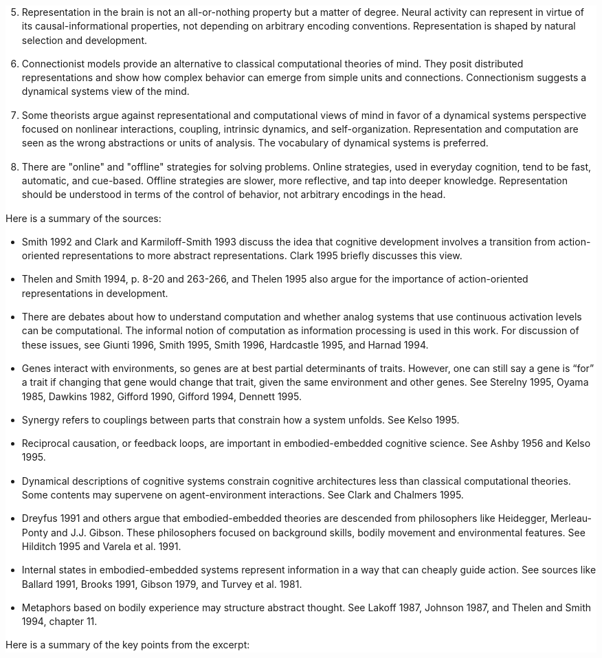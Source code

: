 5. Representation in the brain is not an all-or-nothing property but a matter of degree. Neural activity can represent in virtue of its causal-informational properties, not depending on arbitrary encoding conventions. Representation is shaped by natural selection and development. 

6. Connectionist models provide an alternative to classical computational theories of mind. They posit distributed representations and show how complex behavior can emerge from simple units and connections. Connectionism suggests a dynamical systems view of the mind.

7. Some theorists argue against representational and computational views of mind in favor of a dynamical systems perspective focused on nonlinear interactions, coupling, intrinsic dynamics, and self-organization. Representation and computation are seen as the wrong abstractions or units of analysis. The vocabulary of dynamical systems is preferred.

8. There are "online" and "offline" strategies for solving problems. Online strategies, used in everyday cognition, tend to be fast, automatic, and cue-based. Offline strategies are slower, more reflective, and tap into deeper knowledge. Representation should be understood in terms of the control of behavior, not arbitrary encodings in the head.

 Here is a summary of the sources:

- Smith 1992 and Clark and Karmiloff-Smith 1993 discuss the idea that cognitive development involves a transition from action-oriented representations to more abstract representations. Clark 1995 briefly discusses this view. 

- Thelen and Smith 1994, p. 8-20 and 263-266, and Thelen 1995 also argue for the importance of action-oriented representations in development. 

- There are debates about how to understand computation and whether analog systems that use continuous activation levels can be computational. The informal notion of computation as information processing is used in this work. For discussion of these issues, see Giunti 1996, Smith 1995, Smith 1996, Hardcastle 1995, and Harnad 1994.

- Genes interact with environments, so genes are at best partial determinants of traits. However, one can still say a gene is “for” a trait if changing that gene would change that trait, given the same environment and other genes. See Sterelny 1995, Oyama 1985, Dawkins 1982, Gifford 1990, Gifford 1994, Dennett 1995. 

- Synergy refers to couplings between parts that constrain how a system unfolds. See Kelso 1995.

- Reciprocal causation, or feedback loops, are important in embodied-embedded cognitive science. See Ashby 1956 and Kelso 1995.

- Dynamical descriptions of cognitive systems constrain cognitive architectures less than classical computational theories. Some contents may supervene on agent-environment interactions. See Clark and Chalmers 1995.

- Dreyfus 1991 and others argue that embodied-embedded theories are descended from philosophers like Heidegger, Merleau-Ponty and J.J. Gibson. These philosophers focused on background skills, bodily movement and environmental features. See Hilditch 1995 and Varela et al. 1991. 

- Internal states in embodied-embedded systems represent information in a way that can cheaply guide action. See sources like Ballard 1991, Brooks 1991, Gibson 1979, and Turvey et al. 1981.

- Metaphors based on bodily experience may structure abstract thought. See Lakoff 1987, Johnson 1987, and Thelen and Smith 1994, chapter 11.

 Here is a summary of the key points from the excerpt:
